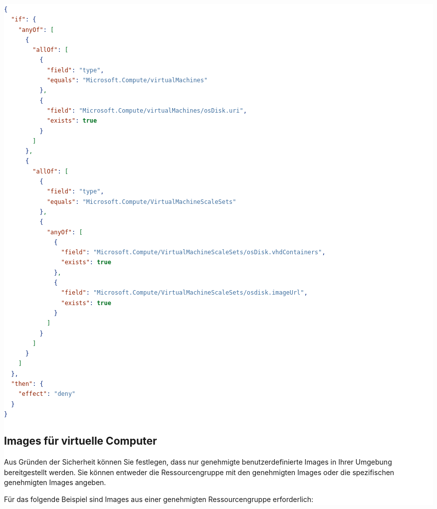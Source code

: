 ```json
{
  "if": {
    "anyOf": [
      {
        "allOf": [
          {
            "field": "type",
            "equals": "Microsoft.Compute/virtualMachines"
          },
          {
            "field": "Microsoft.Compute/virtualMachines/osDisk.uri",
            "exists": true
          }
        ]
      },
      {
        "allOf": [
          {
            "field": "type",
            "equals": "Microsoft.Compute/VirtualMachineScaleSets"
          },
          {
            "anyOf": [
              {
                "field": "Microsoft.Compute/VirtualMachineScaleSets/osDisk.vhdContainers",
                "exists": true
              },
              {
                "field": "Microsoft.Compute/VirtualMachineScaleSets/osdisk.imageUrl",
                "exists": true
              }
            ]
          }
        ]
      }
    ]
  },
  "then": {
    "effect": "deny"
  }
}
```

## <a name="images-for-virtual-machines"></a>Images für virtuelle Computer

Aus Gründen der Sicherheit können Sie festlegen, dass nur genehmigte benutzerdefinierte Images in Ihrer Umgebung bereitgestellt werden. Sie können entweder die Ressourcengruppe mit den genehmigten Images oder die spezifischen genehmigten Images angeben.

Für das folgende Beispiel sind Images aus einer genehmigten Ressourcengruppe erforderlich:
